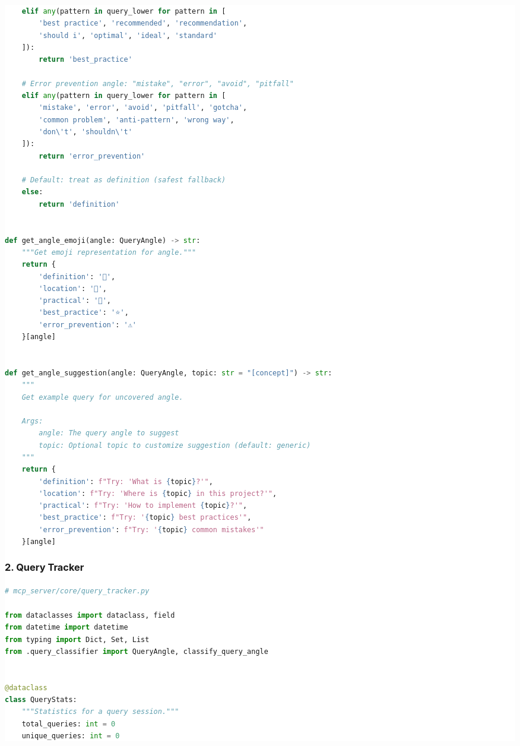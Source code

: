 ```python
    elif any(pattern in query_lower for pattern in [
        'best practice', 'recommended', 'recommendation',
        'should i', 'optimal', 'ideal', 'standard'
    ]):
        return 'best_practice'
    
    # Error prevention angle: "mistake", "error", "avoid", "pitfall"
    elif any(pattern in query_lower for pattern in [
        'mistake', 'error', 'avoid', 'pitfall', 'gotcha',
        'common problem', 'anti-pattern', 'wrong way',
        'don\'t', 'shouldn\'t'
    ]):
        return 'error_prevention'
    
    # Default: treat as definition (safest fallback)
    else:
        return 'definition'


def get_angle_emoji(angle: QueryAngle) -> str:
    """Get emoji representation for angle."""
    return {
        'definition': '📖',
        'location': '📍',
        'practical': '🔧',
        'best_practice': '⭐',
        'error_prevention': '⚠️'
    }[angle]


def get_angle_suggestion(angle: QueryAngle, topic: str = "[concept]") -> str:
    """
    Get example query for uncovered angle.
    
    Args:
        angle: The query angle to suggest
        topic: Optional topic to customize suggestion (default: generic)
    """
    return {
        'definition': f"Try: 'What is {topic}?'",
        'location': f"Try: 'Where is {topic} in this project?'",
        'practical': f"Try: 'How to implement {topic}?'",
        'best_practice': f"Try: '{topic} best practices'",
        'error_prevention': f"Try: '{topic} common mistakes'"
    }[angle]
```

### 2. Query Tracker

```python
# mcp_server/core/query_tracker.py

from dataclasses import dataclass, field
from datetime import datetime
from typing import Dict, Set, List
from .query_classifier import QueryAngle, classify_query_angle


@dataclass
class QueryStats:
    """Statistics for a query session."""
    total_queries: int = 0
    unique_queries: int = 0
```